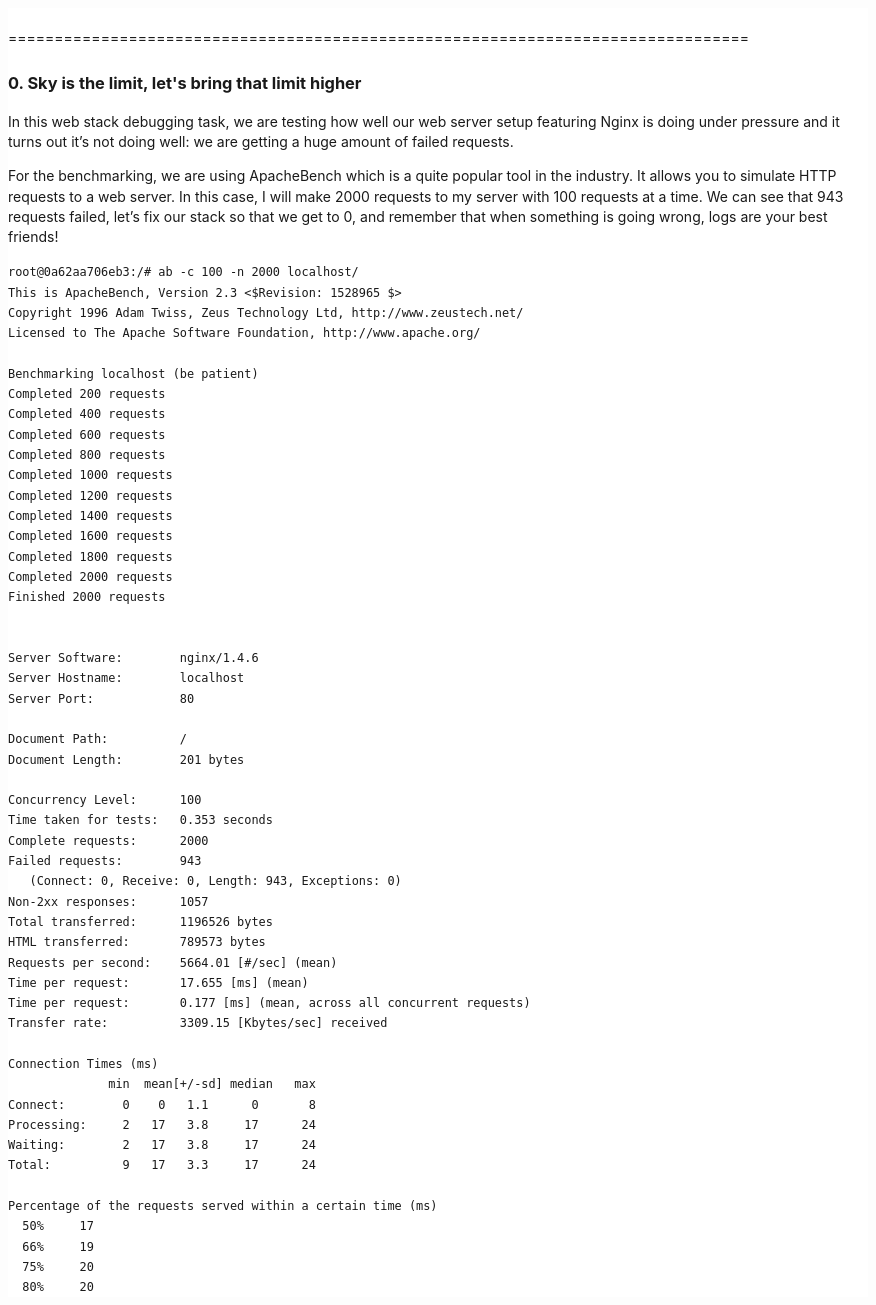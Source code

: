 <br>================================================================================<br>

### 0. Sky is the limit, let's bring that limit higher

In this web stack debugging task, we are testing how well our web server setup featuring Nginx is doing under pressure and it turns out it’s not doing well: we are getting a huge amount of failed requests.

For the benchmarking, we are using ApacheBench which is a quite popular tool in the industry. It allows you to simulate HTTP requests to a web server. In this case, I will make 2000 requests to my server with 100 requests at a time. We can see that 943 requests failed, let’s fix our stack so that we get to 0, and remember that when something is going wrong, logs are your best friends!

```
root@0a62aa706eb3:/# ab -c 100 -n 2000 localhost/
This is ApacheBench, Version 2.3 <$Revision: 1528965 $>
Copyright 1996 Adam Twiss, Zeus Technology Ltd, http://www.zeustech.net/
Licensed to The Apache Software Foundation, http://www.apache.org/

Benchmarking localhost (be patient)
Completed 200 requests
Completed 400 requests
Completed 600 requests
Completed 800 requests
Completed 1000 requests
Completed 1200 requests
Completed 1400 requests
Completed 1600 requests
Completed 1800 requests
Completed 2000 requests
Finished 2000 requests


Server Software:        nginx/1.4.6
Server Hostname:        localhost
Server Port:            80

Document Path:          /
Document Length:        201 bytes

Concurrency Level:      100
Time taken for tests:   0.353 seconds
Complete requests:      2000
Failed requests:        943
   (Connect: 0, Receive: 0, Length: 943, Exceptions: 0)
Non-2xx responses:      1057
Total transferred:      1196526 bytes
HTML transferred:       789573 bytes
Requests per second:    5664.01 [#/sec] (mean)
Time per request:       17.655 [ms] (mean)
Time per request:       0.177 [ms] (mean, across all concurrent requests)
Transfer rate:          3309.15 [Kbytes/sec] received

Connection Times (ms)
              min  mean[+/-sd] median   max
Connect:        0    0   1.1      0       8
Processing:     2   17   3.8     17      24
Waiting:        2   17   3.8     17      24
Total:          9   17   3.3     17      24

Percentage of the requests served within a certain time (ms)
  50%     17
  66%     19
  75%     20
  80%     20
```